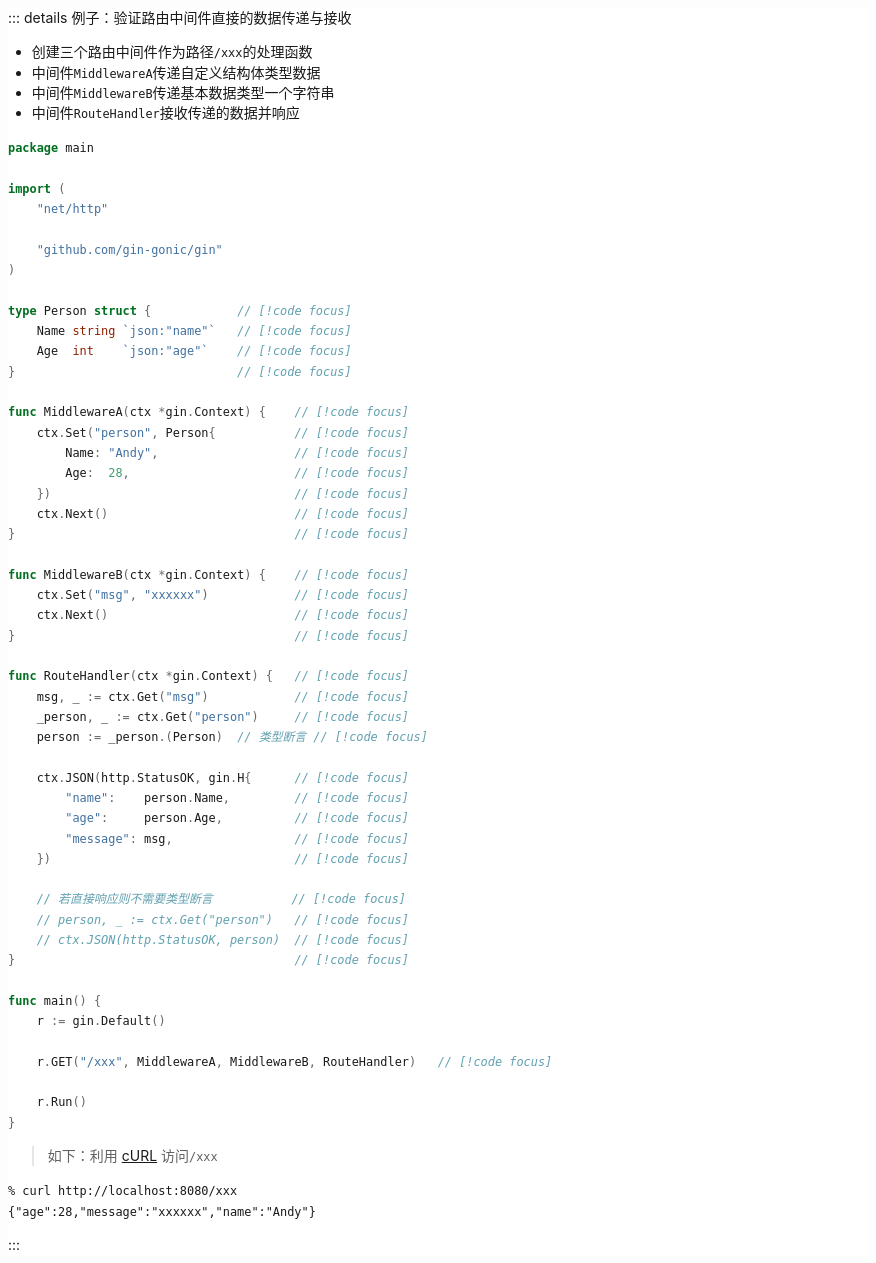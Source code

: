 ::: details 例子：验证路由中间件直接的数据传递与接收

- 创建三个路由中间件作为路径`/xxx`的处理函数
- 中间件`MiddlewareA`传递自定义结构体类型数据
- 中间件`MiddlewareB`传递基本数据类型一个字符串
- 中间件`RouteHandler`接收传递的数据并响应

```go
package main

import (
	"net/http"

	"github.com/gin-gonic/gin"
)

type Person struct {            // [!code focus]
	Name string `json:"name"`   // [!code focus]
	Age  int    `json:"age"`    // [!code focus]
}                               // [!code focus]

func MiddlewareA(ctx *gin.Context) {    // [!code focus]
	ctx.Set("person", Person{           // [!code focus]
		Name: "Andy",                   // [!code focus]
		Age:  28,                       // [!code focus]
	})                                  // [!code focus]
	ctx.Next()                          // [!code focus]
}                                       // [!code focus]

func MiddlewareB(ctx *gin.Context) {    // [!code focus]
	ctx.Set("msg", "xxxxxx")            // [!code focus]
	ctx.Next()                          // [!code focus]
}                                       // [!code focus]

func RouteHandler(ctx *gin.Context) {   // [!code focus]
	msg, _ := ctx.Get("msg")            // [!code focus]
	_person, _ := ctx.Get("person")     // [!code focus]
	person := _person.(Person)  // 类型断言 // [!code focus]

	ctx.JSON(http.StatusOK, gin.H{      // [!code focus]
		"name":    person.Name,         // [!code focus]
		"age":     person.Age,          // [!code focus]
		"message": msg,                 // [!code focus]
	})                                  // [!code focus]

    // 若直接响应则不需要类型断言           // [!code focus]
	// person, _ := ctx.Get("person")   // [!code focus]
	// ctx.JSON(http.StatusOK, person)  // [!code focus]
}                                       // [!code focus]

func main() {
	r := gin.Default()

	r.GET("/xxx", MiddlewareA, MiddlewareB, RouteHandler)   // [!code focus]

	r.Run()
}
```

> 如下：利用 [cURL](../../../others/tools/curl/index.md) 访问`/xxx`

```shell
% curl http://localhost:8080/xxx
{"age":28,"message":"xxxxxx","name":"Andy"}
```

:::
